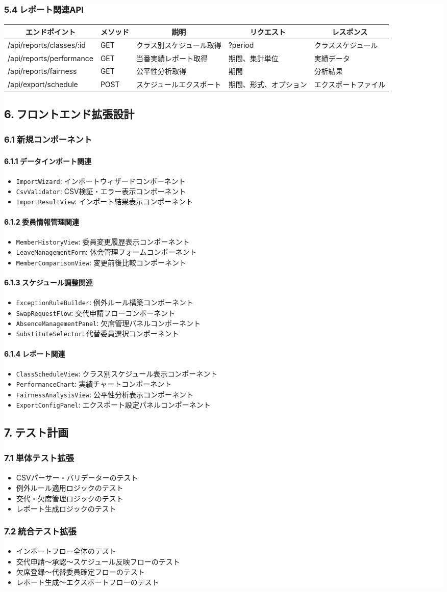 ### 5.4 レポート関連API

| エンドポイント | メソッド | 説明 | リクエスト | レスポンス |
|--------------|--------|------|-----------|-----------|
| /api/reports/classes/:id | GET | クラス別スケジュール取得 | ?period | クラススケジュール |
| /api/reports/performance | GET | 当番実績レポート取得 | 期間、集計単位 | 実績データ |
| /api/reports/fairness | GET | 公平性分析取得 | 期間 | 分析結果 |
| /api/export/schedule | POST | スケジュールエクスポート | 期間、形式、オプション | エクスポートファイル |

## 6. フロントエンド拡張設計

### 6.1 新規コンポーネント

#### 6.1.1 データインポート関連
- `ImportWizard`: インポートウィザードコンポーネント
- `CsvValidator`: CSV検証・エラー表示コンポーネント
- `ImportResultView`: インポート結果表示コンポーネント

#### 6.1.2 委員情報管理関連
- `MemberHistoryView`: 委員変更履歴表示コンポーネント
- `LeaveManagementForm`: 休会管理フォームコンポーネント
- `MemberComparisonView`: 変更前後比較コンポーネント

#### 6.1.3 スケジュール調整関連
- `ExceptionRuleBuilder`: 例外ルール構築コンポーネント
- `SwapRequestFlow`: 交代申請フローコンポーネント
- `AbsenceManagementPanel`: 欠席管理パネルコンポーネント
- `SubstituteSelector`: 代替委員選択コンポーネント

#### 6.1.4 レポート関連
- `ClassScheduleView`: クラス別スケジュール表示コンポーネント
- `PerformanceChart`: 実績チャートコンポーネント
- `FairnessAnalysisView`: 公平性分析表示コンポーネント
- `ExportConfigPanel`: エクスポート設定パネルコンポーネント

## 7. テスト計画

### 7.1 単体テスト拡張

- CSVパーサー・バリデーターのテスト
- 例外ルール適用ロジックのテスト
- 交代・欠席管理ロジックのテスト
- レポート生成ロジックのテスト

### 7.2 統合テスト拡張

- インポートフロー全体のテスト
- 交代申請〜承認〜スケジュール反映フローのテスト
- 欠席登録〜代替委員確定フローのテスト
- レポート生成〜エクスポートフローのテスト
